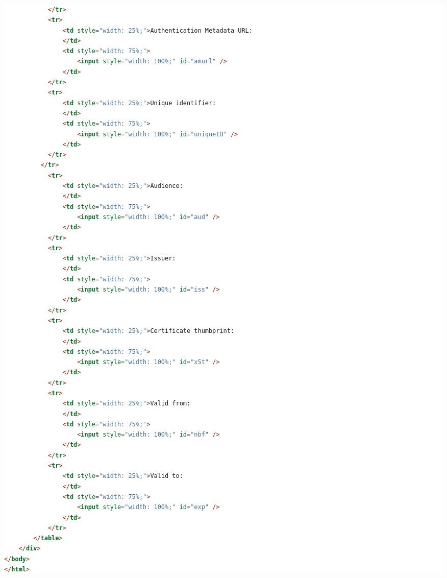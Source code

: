 ```HTML
            </tr>
            <tr>
                <td style="width: 25%;">Authentication Metadata URL:
                </td>
                <td style="width: 75%;">
                    <input style="width: 100%;" id="amurl" />
                </td>
            </tr>
            <tr>
                <td style="width: 25%;">Unique identifier:
                </td>
                <td style="width: 75%;">
                    <input style="width: 100%;" id="uniqueID" />
                </td>
            </tr>
          </tr>
            <tr>
                <td style="width: 25%;">Audience:
                </td>
                <td style="width: 75%;">
                    <input style="width: 100%;" id="aud" />
                </td>
            </tr>
            <tr>
                <td style="width: 25%;">Issuer:
                </td>
                <td style="width: 75%;">
                    <input style="width: 100%;" id="iss" />
                </td>
            </tr>
            <tr>
                <td style="width: 25%;">Certificate thumbprint:
                </td>
                <td style="width: 75%;">
                    <input style="width: 100%;" id="x5t" />
                </td>
            </tr>
            <tr>
                <td style="width: 25%;">Valid from:
                </td>
                <td style="width: 75%;">
                    <input style="width: 100%;" id="nbf" />
                </td>
            </tr>
            <tr>
                <td style="width: 25%;">Valid to:
                </td>
                <td style="width: 75%;">
                    <input style="width: 100%;" id="exp" />
                </td>
            </tr>
        </table>
    </div>
</body>
</html>
```
